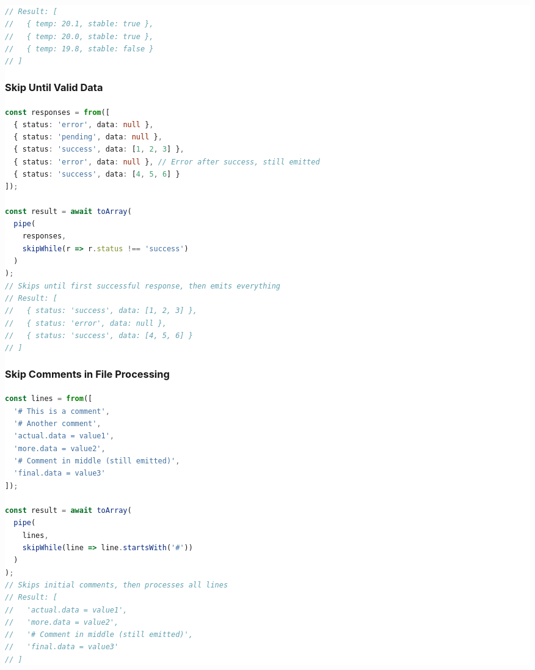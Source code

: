 ```typescript
// Result: [
//   { temp: 20.1, stable: true },
//   { temp: 20.0, stable: true },
//   { temp: 19.8, stable: false }
// ]
```

### Skip Until Valid Data

```typescript
const responses = from([
  { status: 'error', data: null },
  { status: 'pending', data: null },
  { status: 'success', data: [1, 2, 3] },
  { status: 'error', data: null }, // Error after success, still emitted
  { status: 'success', data: [4, 5, 6] }
]);

const result = await toArray(
  pipe(
    responses,
    skipWhile(r => r.status !== 'success')
  )
);
// Skips until first successful response, then emits everything
// Result: [
//   { status: 'success', data: [1, 2, 3] },
//   { status: 'error', data: null },
//   { status: 'success', data: [4, 5, 6] }
// ]
```

### Skip Comments in File Processing

```typescript
const lines = from([
  '# This is a comment',
  '# Another comment',
  'actual.data = value1',
  'more.data = value2',
  '# Comment in middle (still emitted)',
  'final.data = value3'
]);

const result = await toArray(
  pipe(
    lines,
    skipWhile(line => line.startsWith('#'))
  )
);
// Skips initial comments, then processes all lines
// Result: [
//   'actual.data = value1',
//   'more.data = value2', 
//   '# Comment in middle (still emitted)',
//   'final.data = value3'
// ]
```
